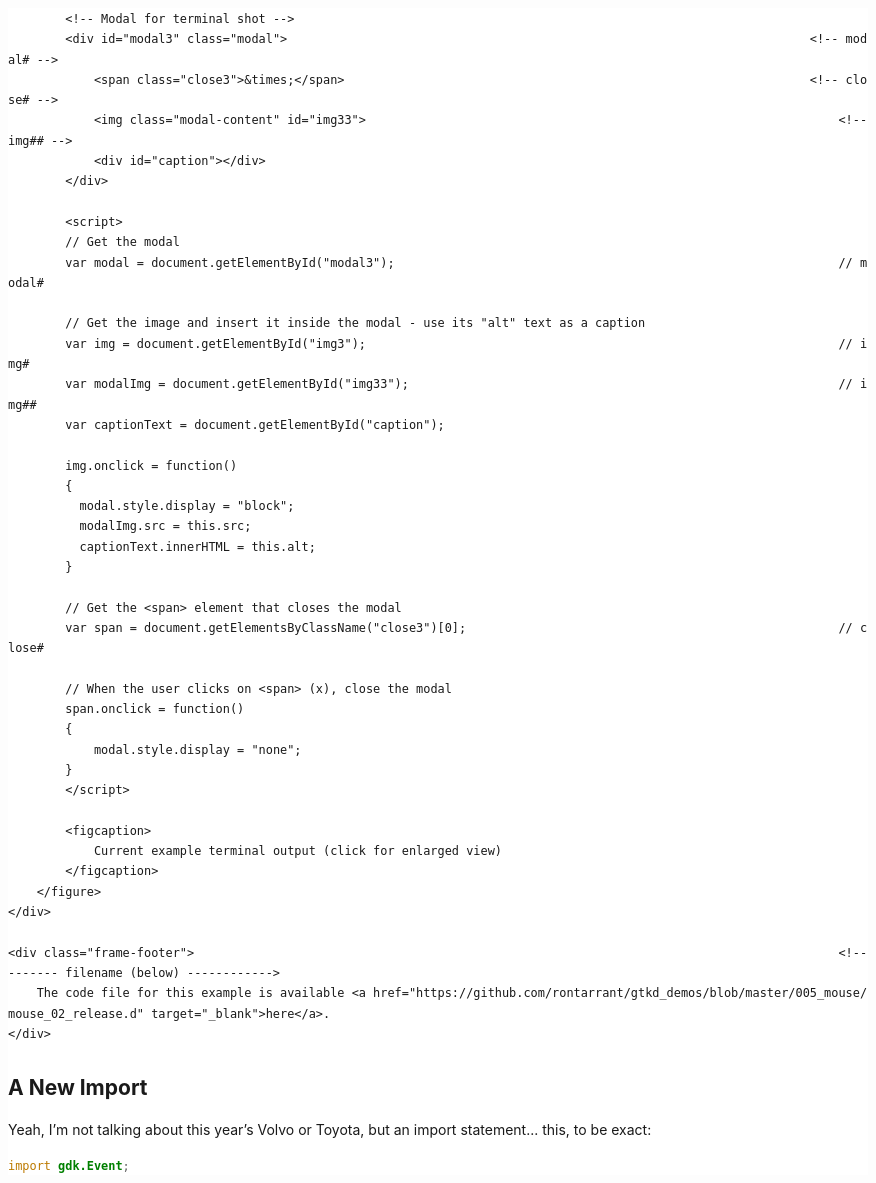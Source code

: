 
			<!-- Modal for terminal shot -->
			<div id="modal3" class="modal">																			<!-- modal# -->
				<span class="close3">&times;</span>																	<!-- close# -->
				<img class="modal-content" id="img33">																	<!-- img## -->
				<div id="caption"></div>
			</div>
			
			<script>
			// Get the modal
			var modal = document.getElementById("modal3");																// modal#
			
			// Get the image and insert it inside the modal - use its "alt" text as a caption
			var img = document.getElementById("img3");																	// img#
			var modalImg = document.getElementById("img33");															// img##
			var captionText = document.getElementById("caption");

			img.onclick = function()
			{
			  modal.style.display = "block";
			  modalImg.src = this.src;
			  captionText.innerHTML = this.alt;
			}
			
			// Get the <span> element that closes the modal
			var span = document.getElementsByClassName("close3")[0];													// close#
			
			// When the user clicks on <span> (x), close the modal
			span.onclick = function()
			{ 
				modal.style.display = "none";
			}
			</script>

			<figcaption>
				Current example terminal output (click for enlarged view)
			</figcaption>
		</figure>
	</div>

	<div class="frame-footer">																							<!--------- filename (below) ------------>
		The code file for this example is available <a href="https://github.com/rontarrant/gtkd_demos/blob/master/005_mouse/mouse_02_release.d" target="_blank">here</a>.
	</div>
</div>

## A New Import

Yeah, I’m not talking about this year’s Volvo or Toyota, but an import statement... this, to be exact:

```d
import gdk.Event;
```
